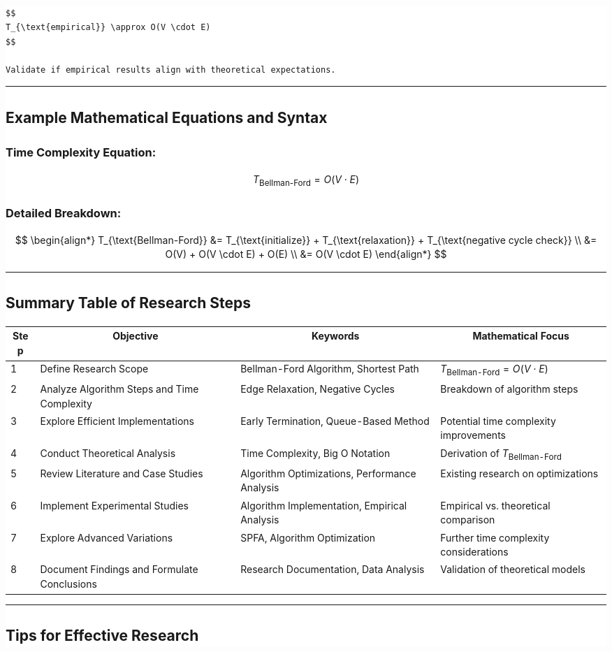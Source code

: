     $$
    T_{\text{empirical}} \approx O(V \cdot E)
    $$

    Validate if empirical results align with theoretical expectations.

---

## **Example Mathematical Equations and Syntax**

### **Time Complexity Equation:**

$$
T_{\text{Bellman-Ford}} = O(V \cdot E)
$$

### **Detailed Breakdown:**

$$
\begin{align*}
T_{\text{Bellman-Ford}} &= T_{\text{initialize}} + T_{\text{relaxation}} + T_{\text{negative cycle check}} \\
&= O(V) + O(V \cdot E) + O(E) \\
&= O(V \cdot E)
\end{align*}
$$

---

## **Summary Table of Research Steps**

| **Step** | **Objective**                               | **Keywords**                                  | **Mathematical Focus**                   |
| -------- | ------------------------------------------- | --------------------------------------------- | ---------------------------------------- |
| 1        | Define Research Scope                       | Bellman-Ford Algorithm, Shortest Path         | $T_{\text{Bellman-Ford}} = O(V \cdot E)$ |
| 2        | Analyze Algorithm Steps and Time Complexity | Edge Relaxation, Negative Cycles              | Breakdown of algorithm steps             |
| 3        | Explore Efficient Implementations           | Early Termination, Queue-Based Method         | Potential time complexity improvements   |
| 4        | Conduct Theoretical Analysis                | Time Complexity, Big O Notation               | Derivation of $T_{\text{Bellman-Ford}}$  |
| 5        | Review Literature and Case Studies          | Algorithm Optimizations, Performance Analysis | Existing research on optimizations       |
| 6        | Implement Experimental Studies              | Algorithm Implementation, Empirical Analysis  | Empirical vs. theoretical comparison     |
| 7        | Explore Advanced Variations                 | SPFA, Algorithm Optimization                  | Further time complexity considerations   |
| 8        | Document Findings and Formulate Conclusions | Research Documentation, Data Analysis         | Validation of theoretical models         |

---

## **Tips for Effective Research**
